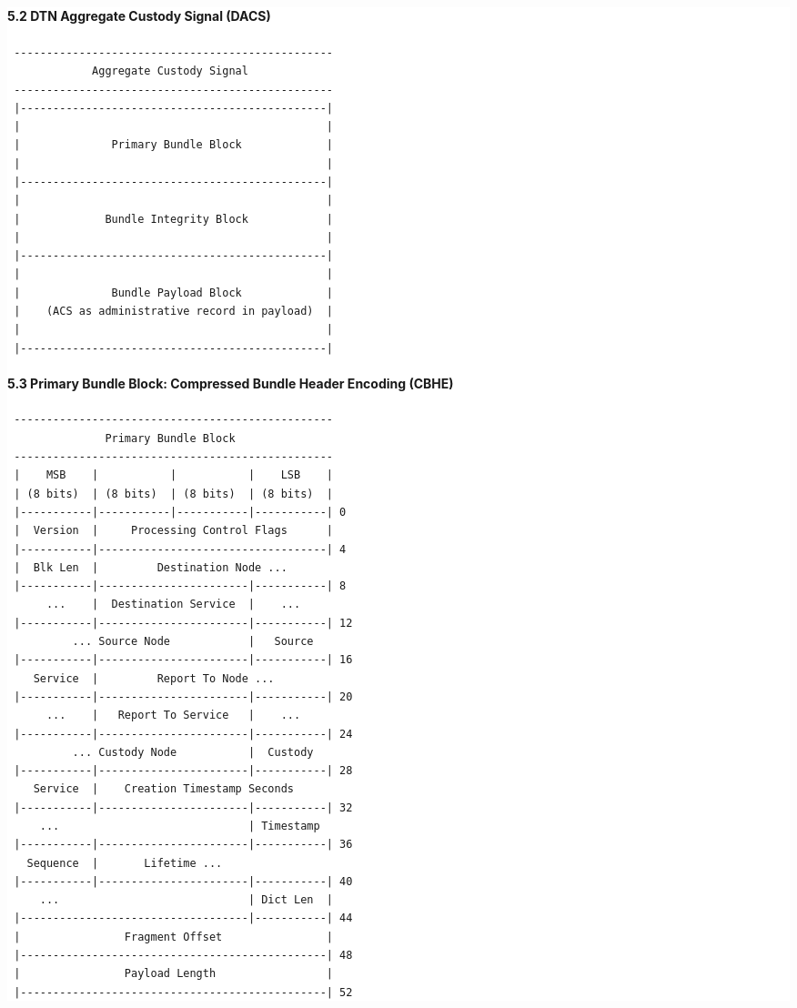 #### 5.2 DTN Aggregate Custody Signal (DACS)
```
 -------------------------------------------------
             Aggregate Custody Signal
 -------------------------------------------------
 |-----------------------------------------------|    
 |                                               |
 |              Primary Bundle Block             |
 |                                               |
 |-----------------------------------------------|
 |                                               |
 |             Bundle Integrity Block            |
 |                                               |
 |-----------------------------------------------|   
 |                                               |
 |              Bundle Payload Block             |
 |    (ACS as administrative record in payload)  |
 |                                               |
 |-----------------------------------------------|
```

#### 5.3 Primary Bundle Block: Compressed Bundle Header Encoding (CBHE)
```
 -------------------------------------------------
               Primary Bundle Block
 -------------------------------------------------
 |    MSB    |           |           |    LSB    |
 | (8 bits)  | (8 bits)  | (8 bits)  | (8 bits)  |
 |-----------|-----------|-----------|-----------| 0
 |  Version  |     Processing Control Flags      | 
 |-----------|-----------------------------------| 4
 |  Blk Len  |         Destination Node ...       
 |-----------|-----------------------|-----------| 8
      ...    |  Destination Service  |    ...     
 |-----------|-----------------------|-----------| 12
          ... Source Node            |   Source     
 |-----------|-----------------------|-----------| 16
    Service  |         Report To Node ...         
 |-----------|-----------------------|-----------| 20
      ...    |   Report To Service   |    ...     
 |-----------|-----------------------|-----------| 24
          ... Custody Node           |  Custody     
 |-----------|-----------------------|-----------| 28
    Service  |    Creation Timestamp Seconds             
 |-----------|-----------------------|-----------| 32
     ...                             | Timestamp   
 |-----------|-----------------------|-----------| 36
   Sequence  |       Lifetime ...
 |-----------|-----------------------|-----------| 40
     ...                             | Dict Len  |
 |-----------------------------------|-----------| 44
 |                Fragment Offset                |
 |-----------------------------------------------| 48
 |                Payload Length                 |  
 |-----------------------------------------------| 52
```
